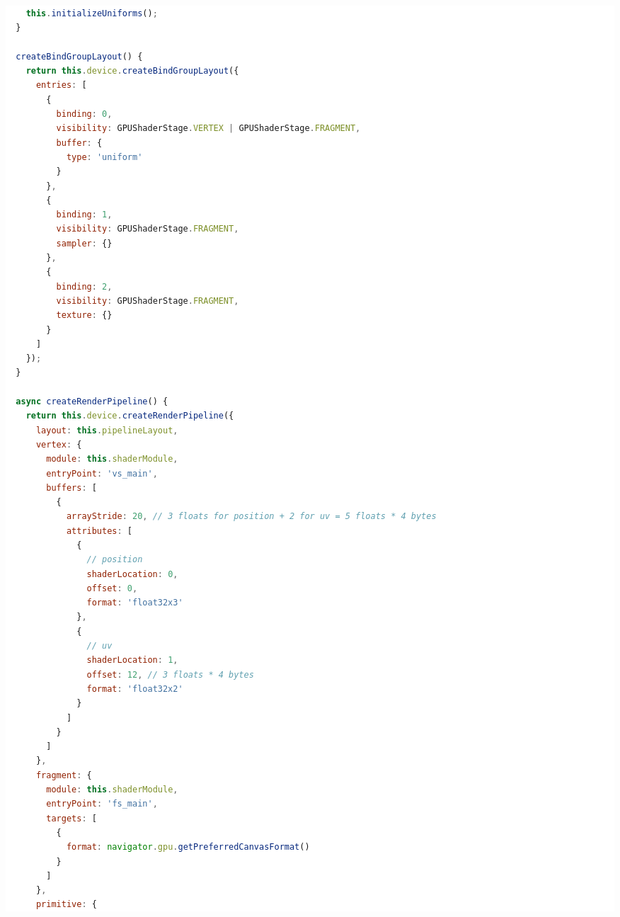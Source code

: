 ```javascript
    this.initializeUniforms();
  }
  
  createBindGroupLayout() {
    return this.device.createBindGroupLayout({
      entries: [
        {
          binding: 0,
          visibility: GPUShaderStage.VERTEX | GPUShaderStage.FRAGMENT,
          buffer: {
            type: 'uniform'
          }
        },
        {
          binding: 1,
          visibility: GPUShaderStage.FRAGMENT,
          sampler: {}
        },
        {
          binding: 2,
          visibility: GPUShaderStage.FRAGMENT,
          texture: {}
        }
      ]
    });
  }
  
  async createRenderPipeline() {
    return this.device.createRenderPipeline({
      layout: this.pipelineLayout,
      vertex: {
        module: this.shaderModule,
        entryPoint: 'vs_main',
        buffers: [
          {
            arrayStride: 20, // 3 floats for position + 2 for uv = 5 floats * 4 bytes
            attributes: [
              {
                // position
                shaderLocation: 0,
                offset: 0,
                format: 'float32x3'
              },
              {
                // uv
                shaderLocation: 1,
                offset: 12, // 3 floats * 4 bytes
                format: 'float32x2'
              }
            ]
          }
        ]
      },
      fragment: {
        module: this.shaderModule,
        entryPoint: 'fs_main',
        targets: [
          {
            format: navigator.gpu.getPreferredCanvasFormat()
          }
        ]
      },
      primitive: {
```